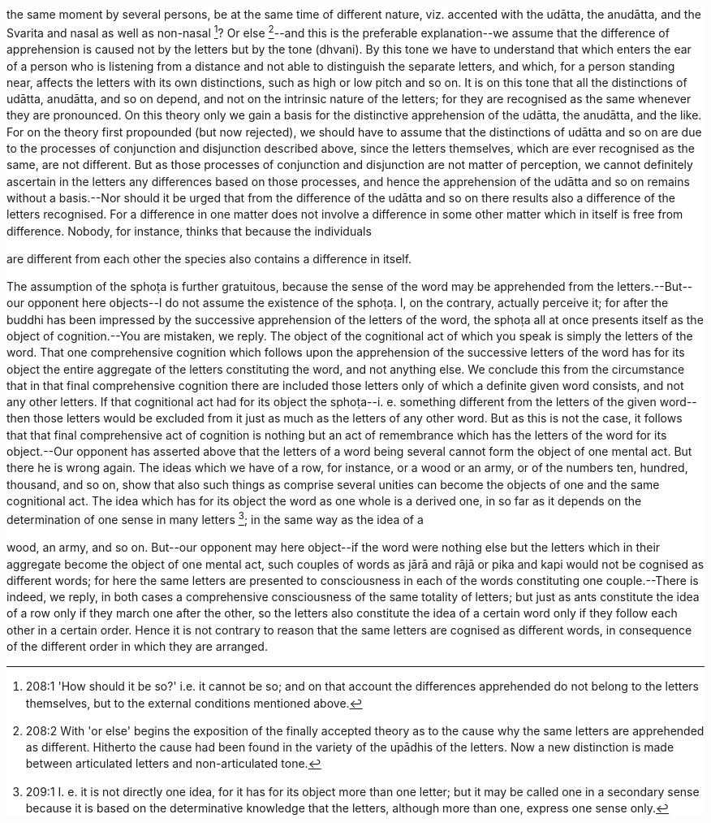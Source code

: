 the same moment by several persons, be at the same time of different nature, viz. accented with the udātta, the anudātta, and the Svarita and nasal as well as non-nasal [^fn_205]? Or else [^fn_206]--and this is the preferable explanation--we assume that the difference of apprehension is caused not by the letters but by the tone (dhvani). By this tone we have to understand that which enters the ear of a person who is listening from a distance and not able to distinguish the separate letters, and which, for a person standing near, affects the letters with its own distinctions, such as high or low pitch and so on. It is on this tone that all the distinctions of udātta, anudātta, and so on depend, and not on the intrinsic nature of the letters; for they are recognised as the same whenever they are pronounced. On this theory only we gain a basis for the distinctive apprehension of the udātta, the anudātta, and the like. For on the theory first propounded (but now rejected), we should have to assume that the distinctions of udātta and so on are due to the processes of conjunction and disjunction described above, since the letters themselves, which are ever recognised as the same, are not different. But as those processes of conjunction and disjunction are not matter of perception, we cannot definitely ascertain in the letters any differences based on those processes, and hence the apprehension of the udātta and so on remains without a basis.--Nor should it be urged that from the difference of the udātta and so on there results also a difference of the letters recognised. For a difference in one matter does not involve a difference in some other matter which in itself is free from difference. Nobody, for instance, thinks that because the individuals

[^fn_205]: 208:1 'How should it be so?' i.e. it cannot be so; and on that account the differences apprehended do not belong to the letters themselves, but to the external conditions mentioned above.

[^fn_206]: 208:2 With 'or else' begins the exposition of the finally accepted theory as to the cause why the same letters are apprehended as different. Hitherto the cause had been found in the variety of the upādhis of the letters. Now a new distinction is made between articulated letters and non-articulated tone.

are different from each other the species also contains a difference in itself.

The assumption of the sphoṭa is further gratuitous, because the sense of the word may be apprehended from the letters.--But--our opponent here objects--I do not assume the existence of the sphoṭa. I, on the contrary, actually perceive it; for after the buddhi has been impressed by the successive apprehension of the letters of the word, the sphoṭa all at once presents itself as the object of cognition.--You are mistaken, we reply. The object of the cognitional act of which you speak is simply the letters of the word. That one comprehensive cognition which follows upon the apprehension of the successive letters of the word has for its object the entire aggregate of the letters constituting the word, and not anything else. We conclude this from the circumstance that in that final comprehensive cognition there are included those letters only of which a definite given word consists, and not any other letters. If that cognitional act had for its object the sphoṭa--i. e. something different from the letters of the given word--then those letters would be excluded from it just as much as the letters of any other word. But as this is not the case, it follows that that final comprehensive act of cognition is nothing but an act of remembrance which has the letters of the word for its object.--Our opponent has asserted above that the letters of a word being several cannot form the object of one mental act. But there he is wrong again. The ideas which we have of a row, for instance, or a wood or an army, or of the numbers ten, hundred, thousand, and so on, show that also such things as comprise several unities can become the objects of one and the same cognitional act. The idea which has for its object the word as one whole is a derived one, in so far as it depends on the determination of one sense in many letters [^fn_207]; in the same way as the idea of a

[^fn_207]: 209:1 I. e. it is not directly one idea, for it has for its object more than one letter; but it may be called one in a secondary sense because it is based on the determinative knowledge that the letters, although more than one, express one sense only.

wood, an army, and so on. But--our opponent may here object--if the word were nothing else but the letters which in their aggregate become the object of one mental act, such couples of words as jārā and rājā or pika and kapi would not be cognised as different words; for here the same letters are presented to consciousness in each of the words constituting one couple.--There is indeed, we reply, in both cases a comprehensive consciousness of the same totality of letters; but just as ants constitute the idea of a row only if they march one after the other, so the letters also constitute the idea of a certain word only if they follow each other in a certain order. Hence it is not contrary to reason that the same letters are cognised as different words, in consequence of the different order in which they are arranged.


[^fn_198]: 201:1 The reference is to Pūrva Mīmāṁsā Sūtras I, 1, 5 (not to I, 2, 21, as stated in Muir's Sanskrit Texts, III, p. 69).
[^fn_199]: 202:1 In which classes of beings all the gods are comprised.
[^fn_200]: 202:2 Which shows that together with the non-eternality of the thing denoted there goes the non-eternality of the denoting word.
[^fn_201]: 202:3 Ākr̥ti, best translated by εἶδος.
[^fn_202]: 204:1 The pūrvapakshin, i. e. here the grammarian maintains, for the reasons specified further on, that there exists in the case of words a supersensuous entity called sphoṭa which is manifested by the letters of the word, and, if apprehended by the mind, itself manifests the sense of the word. The term sphoṭa may, according as it is viewed in either of these lights, be explained as the manifestor or that which is manifested.--The sphoṭa is a grammatical fiction, the word in so far as it is apprehended by us as a whole. That we cannot identify it with the 'notion' (as Deussen seems inclined to do, p. 80) follows from its being distinctly called vācaka or abhidhāyaka, and its being represented as that which causes the conception of the sense of a word (arthadhīhetu).
[^fn_203]: 205:1 For that each letter by itself expresses the sense is not observed; and if it did so, the other letters of the word would have to be declared useless.
[^fn_204]: 205:2 In order to enable us to apprehend the sense from the word, there is required the actual consciousness of the last letter plus the impressions of the preceding letters; just as smoke enables us to  infer the existence of fire only if we are actually conscious of the smoke. But that actual consciousness does not take place because the impressions are not objects of perceptive consciousness.